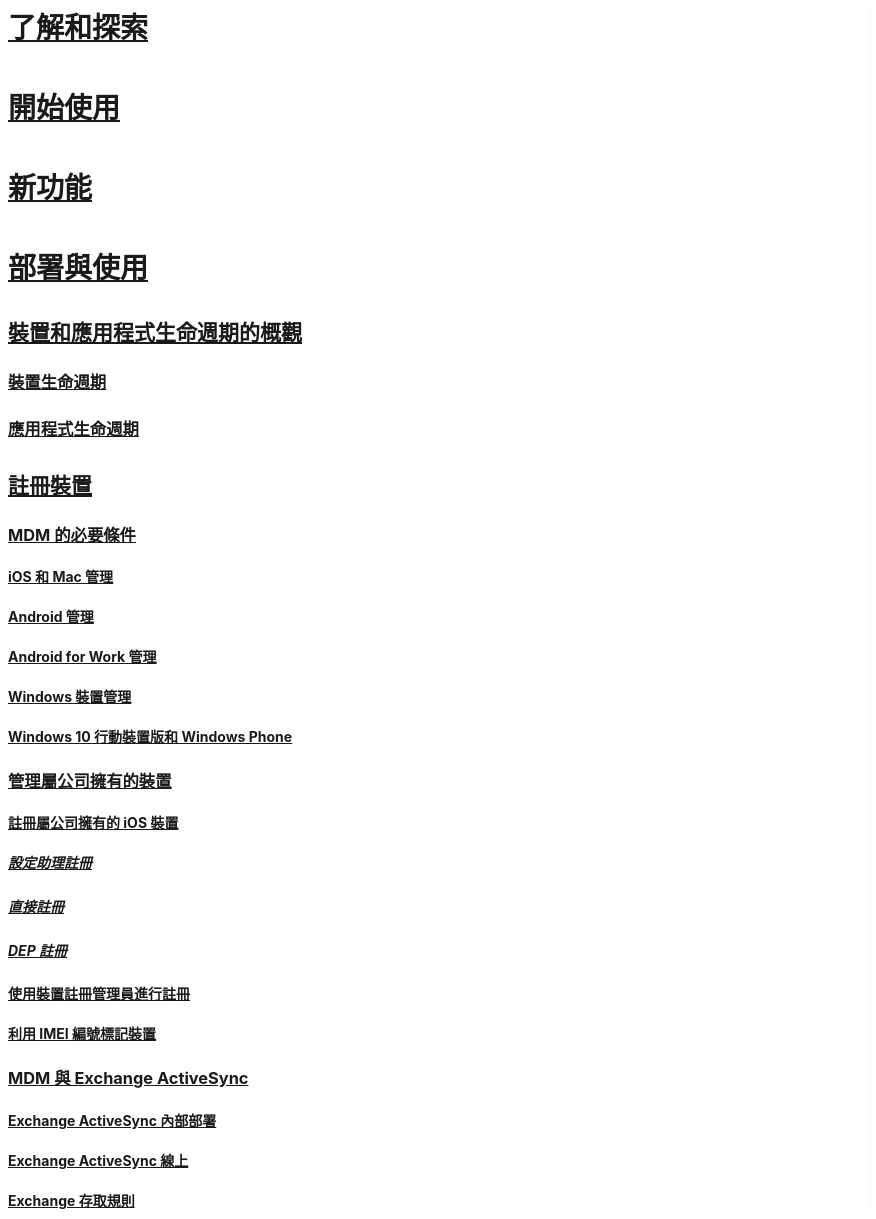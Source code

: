 # [了解和探索](/intune/understand-explore/introduction-to-microsoft-intune)
# [開始使用](/intune/get-started/what-to-know-before-you-start-microsoft-intune)


# [新功能](/intune/whats-new/whats-new-in-microsoft-intune)
# [部署與使用](overview-of-device-and-app-lifecycles-in-microsoft-intune.md)
## [裝置和應用程式生命週期的概觀](overview-of-device-and-app-lifecycles-in-microsoft-intune.md)
### [裝置生命週期](overview-of-device-lifecycle-in-microsoft-intune.md)
### [應用程式生命週期](overview-of-app-lifecycle-in-microsoft-intune.md)
## [註冊裝置](enroll-devices-in-microsoft-intune.md)
### [MDM 的必要條件](prerequisites-for-enrollment.md)
#### [iOS 和 Mac 管理](set-up-ios-and-mac-management-with-microsoft-intune.md)
#### [Android 管理](set-up-android-management-with-microsoft-intune.md)
#### [Android for Work 管理](set-up-android-for-work.md)
#### [Windows 裝置管理](set-up-windows-device-management-with-microsoft-intune.md)
#### [Windows 10 行動裝置版和 Windows Phone](set-up-windows-phone-management-with-microsoft-intune.md)
### [管理屬公司擁有的裝置](manage-corporate-owned-devices.md)
#### [註冊屬公司擁有的 iOS 裝置](enroll-corporate-owned-ios-devices-in-microsoft-intune.md)
##### [設定助理註冊](ios-setup-assistant-enrollment-in-microsoft-intune.md)
##### [直接註冊](ios-direct-enrollment-in-microsoft-intune.md)
##### [DEP 註冊](ios-device-enrollment-program-in-microsoft-intune.md)
#### [使用裝置註冊管理員進行註冊](enroll-corporate-owned-devices-with-the-device-enrollment-manager-in-microsoft-intune.md)
#### [利用 IMEI 編號標記裝置](specify-corporate-owned-devices-with-international-mobile-equipment-identity-imei-numbers.md)
### [MDM 與 Exchange ActiveSync](mobile-device-management-with-exchange-activesync-and-microsoft-intune.md)
#### [Exchange ActiveSync 內部部署](intune-on-premises-exchange-connector.md)
#### [Exchange ActiveSync 線上](intune-service-to-service-exchange-connector.md)
#### [Exchange 存取規則](exchange-access-rules-for-mobile-devices.md)